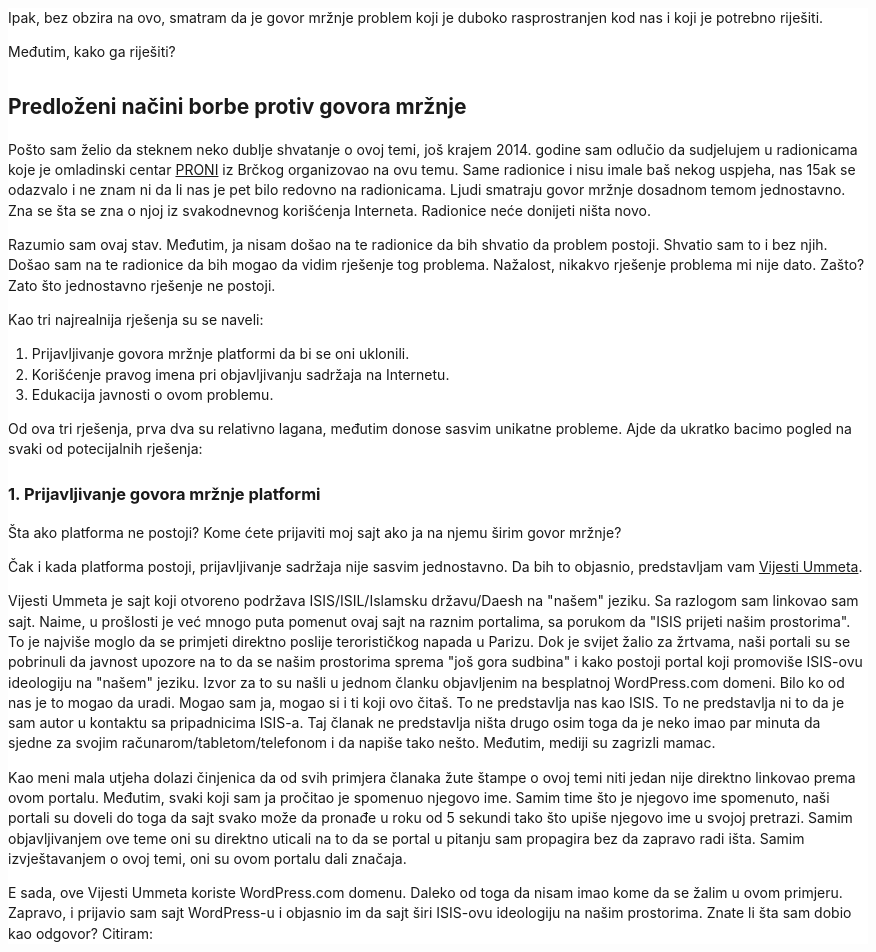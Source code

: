 Ipak, bez obzira na ovo, smatram da je govor mržnje problem koji je duboko rasprostranjen kod nas i koji je potrebno riješiti.

Međutim, kako ga riješiti?

## Predloženi načini borbe protiv govora mržnje

Pošto sam želio da steknem neko dublje shvatanje o ovoj temi, još krajem 2014. godine sam odlučio da sudjelujem u radionicama koje je omladinski centar [PRONI](http://www.pronibrcko.ba/) iz Brčkog organizovao na ovu temu. Same radionice i nisu imale baš nekog uspjeha, nas 15ak se odazvalo i ne znam ni da li nas je pet bilo redovno na radionicama. Ljudi smatraju govor mržnje dosadnom temom jednostavno. Zna se šta se zna o njoj iz svakodnevnog korišćenja Interneta. Radionice neće donijeti ništa novo.

Razumio sam ovaj stav. Međutim, ja nisam došao na te radionice da bih shvatio da problem postoji. Shvatio sam to i bez njih. Došao sam na te radionice da bih mogao da vidim rješenje tog problema. Nažalost, nikakvo rješenje problema mi nije dato. Zašto? Zato što jednostavno rješenje ne postoji.

Kao tri najrealnija rješenja su se naveli:

1. Prijavljivanje govora mržnje platformi da bi se oni uklonili.
2. Korišćenje pravog imena pri objavljivanju sadržaja na Internetu.
3. Edukacija javnosti o ovom problemu.

Od ova tri rješenja, prva dva su relativno lagana, međutim donose sasvim unikatne probleme. Ajde da ukratko bacimo pogled na svaki od potecijalnih rješenja:

### 1. Prijavljivanje govora mržnje platformi

Šta ako platforma ne postoji? Kome ćete prijaviti moj sajt ako ja na njemu širim govor mržnje?

Čak i kada platforma postoji, prijavljivanje sadržaja nije sasvim jednostavno. Da bih to objasnio, predstavljam vam [Vijesti Ummeta](https://vijestiummeta.wordpress.com/).

Vijesti Ummeta je sajt koji otvoreno podržava ISIS/ISIL/Islamsku državu/Daesh na "našem" jeziku. Sa razlogom sam linkovao sam sajt. Naime, u prošlosti je već mnogo puta pomenut ovaj sajt na raznim portalima, sa porukom da "ISIS prijeti našim prostorima". To je najviše moglo da se primjeti direktno poslije terorističkog napada u Parizu. Dok je svijet žalio za žrtvama, naši portali su se pobrinuli da javnost upozore na to da se našim prostorima sprema "još gora sudbina" i kako postoji portal koji promoviše ISIS-ovu ideologiju na "našem" jeziku. Izvor za to su našli u jednom članku objavljenim na besplatnoj WordPress.com domeni. Bilo ko od nas je to mogao da uradi. Mogao sam ja, mogao si i ti koji ovo čitaš. To ne predstavlja nas kao ISIS. To ne predstavlja ni to da je sam autor u kontaktu sa pripadnicima ISIS-a. Taj članak ne predstavlja ništa drugo osim toga da je neko imao par minuta da sjedne za svojim računarom/tabletom/telefonom i da napiše tako nešto. Međutim, mediji su zagrizli mamac.

Kao meni mala utjeha dolazi činjenica da od svih primjera članaka žute štampe o ovoj temi niti jedan nije direktno linkovao prema ovom portalu. Međutim, svaki koji sam ja pročitao je spomenuo njegovo ime. Samim time što je njegovo ime spomenuto, naši portali su doveli do toga da sajt svako može da pronađe u roku od 5 sekundi tako što upiše njegovo ime u svojoj pretrazi. Samim objavljivanjem ove teme oni su direktno uticali na to da se portal u pitanju sam propagira bez da zapravo radi išta. Samim izvještavanjem o ovoj temi, oni su ovom portalu dali značaja.

E sada, ove Vijesti Ummeta koriste WordPress.com domenu. Daleko od toga da nisam imao kome da se žalim u ovom primjeru. Zapravo, i prijavio sam sajt WordPress-u i objasnio im da sajt širi ISIS-ovu ideologiju na našim prostorima. Znate li šta sam dobio kao odgovor? Citiram:
